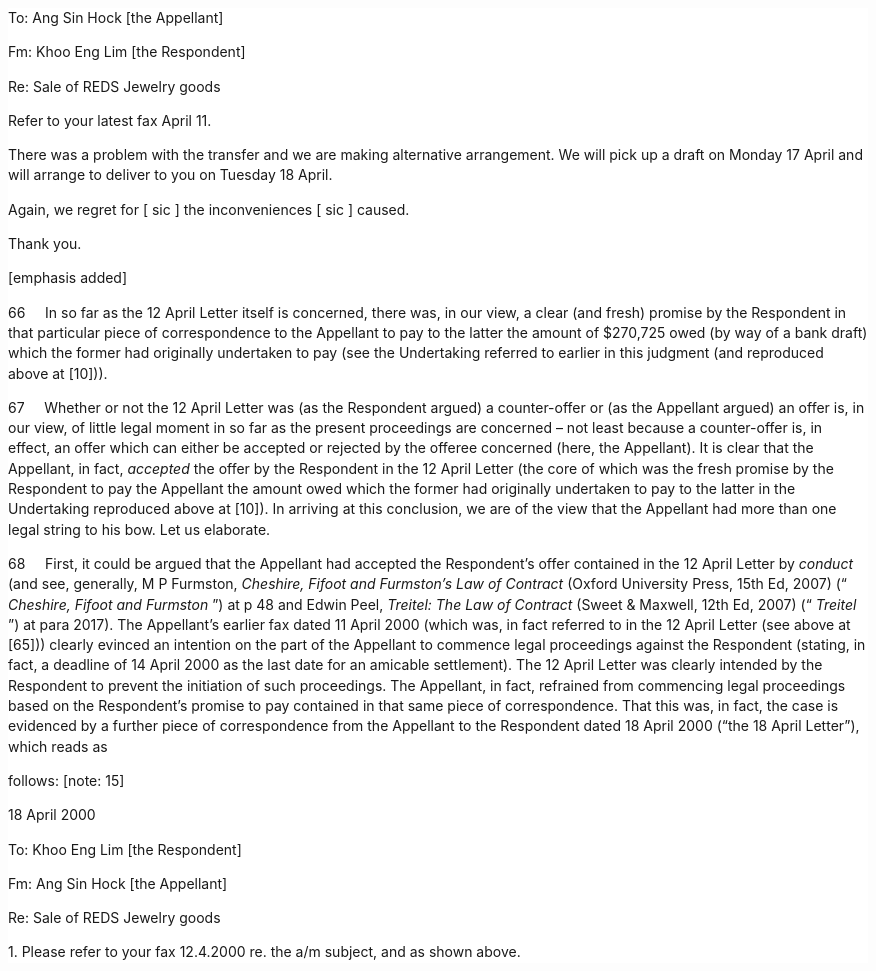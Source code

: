  To: Ang Sin Hock [the Appellant] 

 Fm: Khoo Eng Lim [the Respondent] 

 Re: Sale of REDS Jewelry goods 

 Refer to your latest fax April 11. 

 There was a problem with the transfer and we are making alternative arrangement. We will pick up a draft on Monday 17 April and will arrange to deliver to you on Tuesday 18 April. 

 Again, we regret for [ sic ] the inconveniences [ sic ] caused. 

 Thank you. 

 [emphasis added] 

66     In so far as the 12 April Letter itself is concerned, there was, in our view, a clear (and fresh) promise by the Respondent in that particular piece of correspondence to the Appellant to pay to the latter the amount of $270,725 owed (by way of a bank draft) which the former had originally undertaken to pay (see the Undertaking referred to earlier in this judgment (and reproduced above at [10])). 

67     Whether or not the 12 April Letter was (as the Respondent argued) a counter-offer or (as the Appellant argued) an offer is, in our view, of little legal moment in so far as the present proceedings are concerned – not least because a counter-offer is, in effect, an offer which can either be accepted or rejected by the offeree concerned (here, the Appellant). It is clear that the Appellant, in fact, _accepted_ the offer by the Respondent in the 12 April Letter (the core of which was the fresh promise by the Respondent to pay the Appellant the amount owed which the former had originally undertaken to pay to the latter in the Undertaking reproduced above at [10]). In arriving at this conclusion, we are of the view that the Appellant had more than one legal string to his bow. Let us elaborate. 

68     First, it could be argued that the Appellant had accepted the Respondent’s offer contained in the 12 April Letter by _conduct_ (and see, generally, M P Furmston, _Cheshire, Fifoot and Furmston’s Law of Contract_ (Oxford University Press, 15th Ed, 2007) (“ _Cheshire, Fifoot and Furmston_ ”) at p 48 and Edwin Peel, _Treitel: The Law of Contract_ (Sweet & Maxwell, 12th Ed, 2007) (“ _Treitel_ ”) at para 2017). The Appellant’s earlier fax dated 11 April 2000 (which was, in fact referred to in the 12 April Letter (see above at [65])) clearly evinced an intention on the part of the Appellant to commence legal proceedings against the Respondent (stating, in fact, a deadline of 14 April 2000 as the last date for an amicable settlement). The 12 April Letter was clearly intended by the Respondent to prevent the initiation of such proceedings. The Appellant, in fact, refrained from commencing legal proceedings based on the Respondent’s promise to pay contained in that same piece of correspondence. That this was, in fact, the case is evidenced by a further piece of correspondence from the Appellant to the Respondent dated 18 April 2000 (“the 18 April Letter”), which reads as 

follows: [note: 15] 


 18 April 2000 

 To: Khoo Eng Lim [the Respondent] 

 Fm: Ang Sin Hock [the Appellant] 

 Re: Sale of REDS Jewelry goods 

1\. Please refer to your fax 12.4.2000 re. the a/m subject, and as shown above. 
